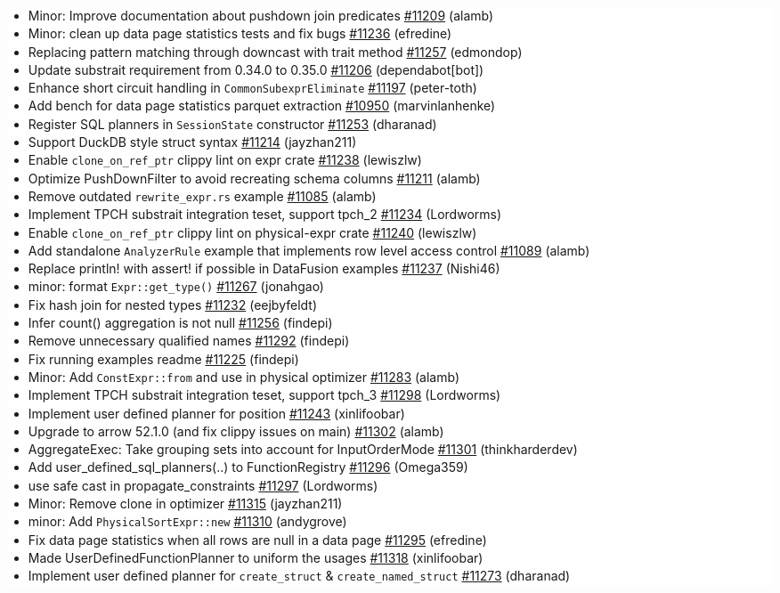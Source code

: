 - Minor: Improve documentation about pushdown join predicates [#11209](https://github.com/apache/datafusion/pull/11209) (alamb)
- Minor: clean up data page statistics tests and fix bugs [#11236](https://github.com/apache/datafusion/pull/11236) (efredine)
- Replacing pattern matching through downcast with trait method [#11257](https://github.com/apache/datafusion/pull/11257) (edmondop)
- Update substrait requirement from 0.34.0 to 0.35.0 [#11206](https://github.com/apache/datafusion/pull/11206) (dependabot[bot])
- Enhance short circuit handling in `CommonSubexprEliminate` [#11197](https://github.com/apache/datafusion/pull/11197) (peter-toth)
- Add bench for data page statistics parquet extraction [#10950](https://github.com/apache/datafusion/pull/10950) (marvinlanhenke)
- Register SQL planners in `SessionState` constructor [#11253](https://github.com/apache/datafusion/pull/11253) (dharanad)
- Support DuckDB style struct syntax [#11214](https://github.com/apache/datafusion/pull/11214) (jayzhan211)
- Enable `clone_on_ref_ptr` clippy lint on expr crate [#11238](https://github.com/apache/datafusion/pull/11238) (lewiszlw)
- Optimize PushDownFilter to avoid recreating schema columns [#11211](https://github.com/apache/datafusion/pull/11211) (alamb)
- Remove outdated `rewrite_expr.rs` example [#11085](https://github.com/apache/datafusion/pull/11085) (alamb)
- Implement TPCH substrait integration teset, support tpch_2 [#11234](https://github.com/apache/datafusion/pull/11234) (Lordworms)
- Enable `clone_on_ref_ptr` clippy lint on physical-expr crate [#11240](https://github.com/apache/datafusion/pull/11240) (lewiszlw)
- Add standalone `AnalyzerRule` example that implements row level access control [#11089](https://github.com/apache/datafusion/pull/11089) (alamb)
- Replace println! with assert! if possible in DataFusion examples [#11237](https://github.com/apache/datafusion/pull/11237) (Nishi46)
- minor: format `Expr::get_type()` [#11267](https://github.com/apache/datafusion/pull/11267) (jonahgao)
- Fix hash join for nested types [#11232](https://github.com/apache/datafusion/pull/11232) (eejbyfeldt)
- Infer count() aggregation is not null [#11256](https://github.com/apache/datafusion/pull/11256) (findepi)
- Remove unnecessary qualified names [#11292](https://github.com/apache/datafusion/pull/11292) (findepi)
- Fix running examples readme [#11225](https://github.com/apache/datafusion/pull/11225) (findepi)
- Minor: Add `ConstExpr::from` and use in physical optimizer [#11283](https://github.com/apache/datafusion/pull/11283) (alamb)
- Implement TPCH substrait integration teset, support tpch_3 [#11298](https://github.com/apache/datafusion/pull/11298) (Lordworms)
- Implement user defined planner for position [#11243](https://github.com/apache/datafusion/pull/11243) (xinlifoobar)
- Upgrade to arrow 52.1.0 (and fix clippy issues on main) [#11302](https://github.com/apache/datafusion/pull/11302) (alamb)
- AggregateExec: Take grouping sets into account for InputOrderMode [#11301](https://github.com/apache/datafusion/pull/11301) (thinkharderdev)
- Add user_defined_sql_planners(..) to FunctionRegistry [#11296](https://github.com/apache/datafusion/pull/11296) (Omega359)
- use safe cast in propagate_constraints [#11297](https://github.com/apache/datafusion/pull/11297) (Lordworms)
- Minor: Remove clone in optimizer [#11315](https://github.com/apache/datafusion/pull/11315) (jayzhan211)
- minor: Add `PhysicalSortExpr::new` [#11310](https://github.com/apache/datafusion/pull/11310) (andygrove)
- Fix data page statistics when all rows are null in a data page [#11295](https://github.com/apache/datafusion/pull/11295) (efredine)
- Made UserDefinedFunctionPlanner to uniform the usages [#11318](https://github.com/apache/datafusion/pull/11318) (xinlifoobar)
- Implement user defined planner for `create_struct` & `create_named_struct` [#11273](https://github.com/apache/datafusion/pull/11273) (dharanad)
